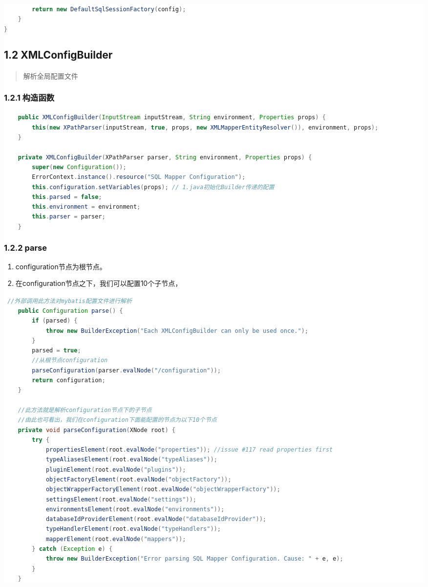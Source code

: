 ```java
        return new DefaultSqlSessionFactory(config);
    }
}
```



## 1.2 XMLConfigBuilder

> 解析全局配置文件

### 1.2.1 构造函数

```java
    public XMLConfigBuilder(InputStream inputStream, String environment, Properties props) {
        this(new XPathParser(inputStream, true, props, new XMLMapperEntityResolver()), environment, props);
    }

    private XMLConfigBuilder(XPathParser parser, String environment, Properties props) {
        super(new Configuration());
        ErrorContext.instance().resource("SQL Mapper Configuration");
        this.configuration.setVariables(props); // 1.java初始化Builder传递的配置
        this.parsed = false;
        this.environment = environment;
        this.parser = parser;
    }
```

### 1.2.2 parse

1. configuration节点为根节点。

2. 在configuration节点之下，我们可以配置10个子节点，

```java
 //外部调用此方法对mybatis配置文件进行解析
    public Configuration parse() {
        if (parsed) {
            throw new BuilderException("Each XMLConfigBuilder can only be used once.");
        }
        parsed = true;
        //从根节点configuration
        parseConfiguration(parser.evalNode("/configuration"));
        return configuration;
    }

    //此方法就是解析configuration节点下的子节点
    //由此也可看出，我们在configuration下面能配置的节点为以下10个节点
    private void parseConfiguration(XNode root) {
        try {
            propertiesElement(root.evalNode("properties")); //issue #117 read properties first
            typeAliasesElement(root.evalNode("typeAliases"));
            pluginElement(root.evalNode("plugins"));
            objectFactoryElement(root.evalNode("objectFactory"));
            objectWrapperFactoryElement(root.evalNode("objectWrapperFactory"));
            settingsElement(root.evalNode("settings"));
            environmentsElement(root.evalNode("environments"));
            databaseIdProviderElement(root.evalNode("databaseIdProvider"));
            typeHandlerElement(root.evalNode("typeHandlers"));
            mapperElement(root.evalNode("mappers"));
        } catch (Exception e) {
            throw new BuilderException("Error parsing SQL Mapper Configuration. Cause: " + e, e);
        }
    }
```